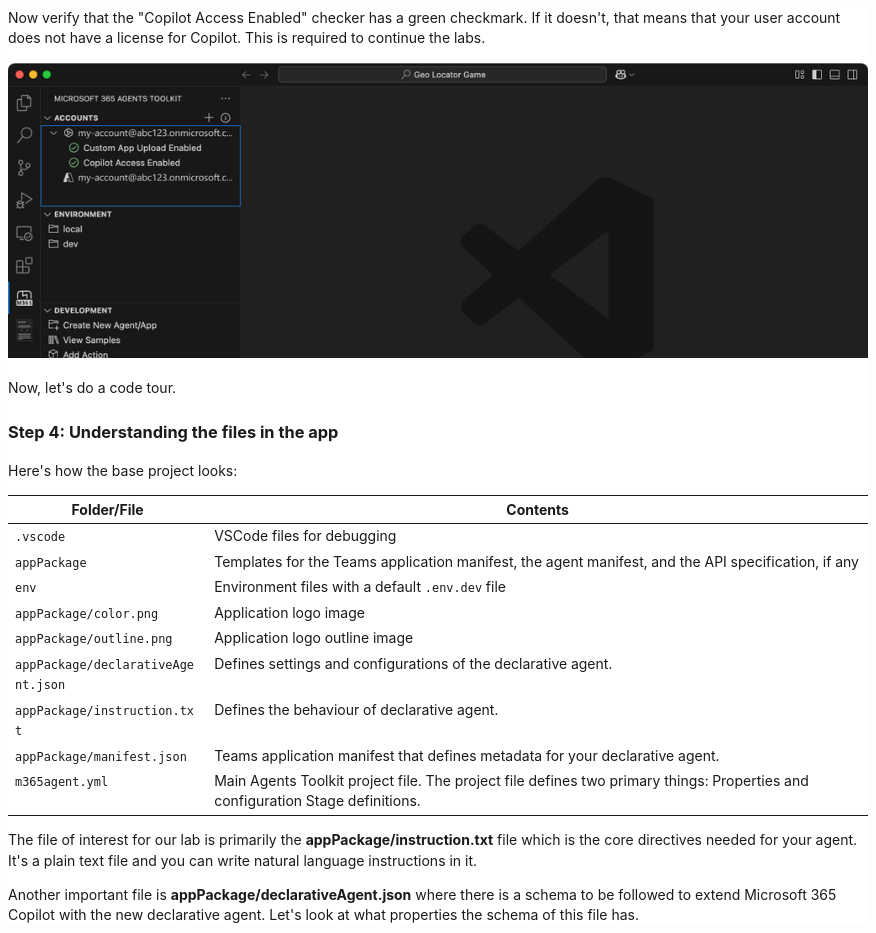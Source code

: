 Now verify that the "Copilot Access Enabled" checker has a green checkmark. If it doesn't, that means that your user account does not have a license for Copilot. This is required to continue the labs.


![The UI of Agents Toolkit after logging in, when the checkmarks are green.](../../assets/images/extend-m365-copilot-01/atk-accounts-logged.png)

Now, let's do a code tour.

<cc-end-step lab="e1a" exercise="1" step="3" />



### Step 4: Understanding the files in the app

Here's how the base project looks: 

| Folder/File                          | Contents                                                                                                            |
| ------------------------------------ | ------------------------------------------------------------------------------------------------------------------- |
| `.vscode`                            | VSCode files for debugging                                                                                          |
| `appPackage`                         | Templates for the Teams application manifest, the agent manifest, and the API specification, if any |
| `env`                                | Environment files with a default  `.env.dev`    file |
| `appPackage/color.png`               | Application logo image                        |
| `appPackage/outline.png`             | Application logo outline image                        |
| `appPackage/declarativeAgent.json` | Defines settings and configurations of the declarative agent.                                                |
| `appPackage/instruction.txt`         | Defines the behaviour of declarative agent.                                                |
| `appPackage/manifest.json`           | Teams application manifest that defines metadata for your declarative agent.                                      |
| `m365agent.yml`                       | Main Agents Toolkit project file. The project file defines two primary things: Properties and configuration Stage definitions. |

The file of interest for our lab is primarily the **appPackage/instruction.txt** file which is the core directives needed for your agent.
It's a plain text file and you can write natural language instructions in it. 

Another important file is **appPackage/declarativeAgent.json** where there is a schema to be followed to extend Microsoft 365 Copilot with the new declarative agent. Let's look at what properties the schema of this file has. 
